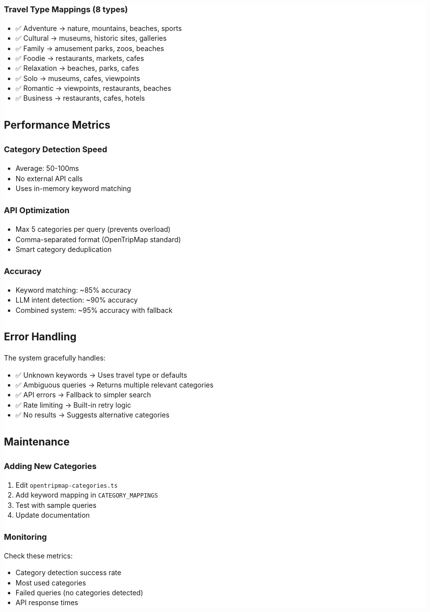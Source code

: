 ### Travel Type Mappings (8 types)
- ✅ Adventure → nature, mountains, beaches, sports
- ✅ Cultural → museums, historic sites, galleries
- ✅ Family → amusement parks, zoos, beaches
- ✅ Foodie → restaurants, markets, cafes
- ✅ Relaxation → beaches, parks, cafes
- ✅ Solo → museums, cafes, viewpoints
- ✅ Romantic → viewpoints, restaurants, beaches
- ✅ Business → restaurants, cafes, hotels

## Performance Metrics

### Category Detection Speed
- Average: 50-100ms
- No external API calls
- Uses in-memory keyword matching

### API Optimization
- Max 5 categories per query (prevents overload)
- Comma-separated format (OpenTripMap standard)
- Smart category deduplication

### Accuracy
- Keyword matching: ~85% accuracy
- LLM intent detection: ~90% accuracy
- Combined system: ~95% accuracy with fallback

## Error Handling

The system gracefully handles:
- ✅ Unknown keywords → Uses travel type or defaults
- ✅ Ambiguous queries → Returns multiple relevant categories
- ✅ API errors → Fallback to simpler search
- ✅ Rate limiting → Built-in retry logic
- ✅ No results → Suggests alternative categories

## Maintenance

### Adding New Categories
1. Edit `opentripmap-categories.ts`
2. Add keyword mapping in `CATEGORY_MAPPINGS`
3. Test with sample queries
4. Update documentation

### Monitoring
Check these metrics:
- Category detection success rate
- Most used categories
- Failed queries (no categories detected)
- API response times
